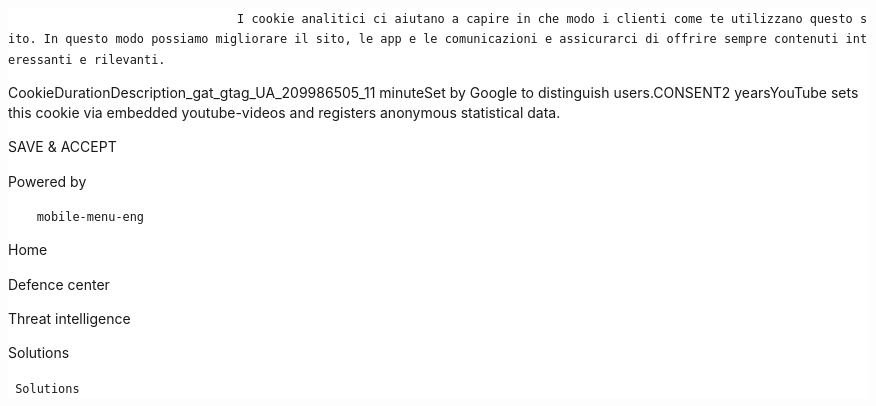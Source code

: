



									I cookie analitici ci aiutano a capire in che modo i clienti come te utilizzano questo sito. In questo modo possiamo migliorare il sito, le app e le comunicazioni e assicurarci di offrire sempre contenuti interessanti e rilevanti.
CookieDurationDescription_gat_gtag_UA_209986505_11 minuteSet by Google to distinguish users.CONSENT2 yearsYouTube sets this cookie via embedded youtube-videos and registers anonymous statistical data. 












SAVE & ACCEPT


Powered by 





















        mobile-menu-eng 


Home







Defence center







Threat intelligence







Solutions



     Solutions  


